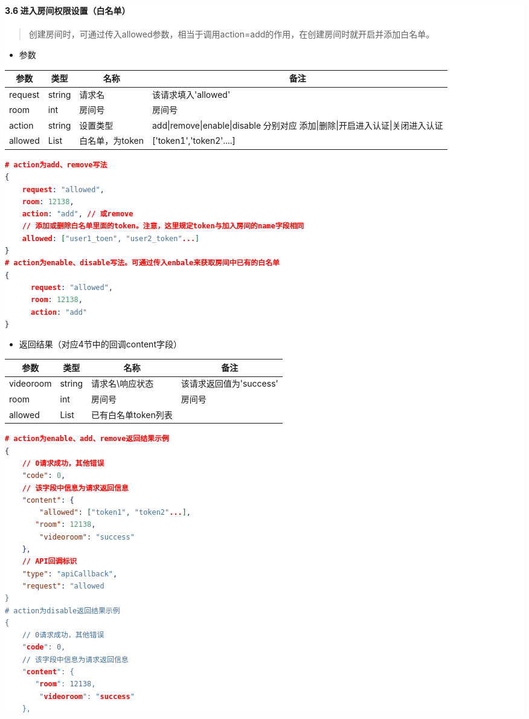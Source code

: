 #### 3.6 进入房间权限设置（白名单）

> 创建房间时，可通过传入allowed参数，相当于调用action=add的作用，在创建房间时就开启并添加白名单。

- 参数

| 参数    | 类型   | 名称            | 备注                                                         |
| ------- | ------ | --------------- | ------------------------------------------------------------ |
| request | string | 请求名          | 该请求填入'allowed'                                          |
| room    | int    | 房间号          | 房间号                                                       |
| action  | string | 设置类型        | add\|remove\|enable\|disable 分别对应 添加\|删除\|开启进入认证\|关闭进入认证 |
| allowed | List   | 白名单，为token | ['token1','token2'....]                                      |

```json
# action为add、remove写法
{
    request: "allowed",
    room: 12138,
    action: "add", // 或remove
    // 添加或删除白名单里面的token。注意，这里规定token与加入房间的name字段相同
    allowed: ["user1_toen", "user2_token"...]
}
# action为enable、disable写法。可通过传入enbale来获取房间中已有的白名单
{
      request: "allowed",
      room: 12138,
      action: "add"
}
```

- 返回结果（对应4节中的回调content字段）

| 参数      | 类型   | 名称                | 备注                    |
| --------- | ------ | ------------------- | ----------------------- |
| videoroom | string | 请求名\响应状态     | 该请求返回值为'success' |
| room      | int    | 房间号              | 房间号                  |
| allowed   | List   | 已有白名单token列表 |                         |

```json
# action为enable、add、remove返回结果示例
{
	// 0请求成功，其他错误
	"code": 0,
	// 该字段中信息为请求返回信息
	"content": {
        "allowed": ["token1", "token2"...],
       "room": 12138,
    	"videoroom": "success"
	},
	// API回调标识
	"type": "apiCallback",
    "request": "allowed
}
# action为disable返回结果示例
{
	// 0请求成功，其他错误
	"code": 0,
	// 该字段中信息为请求返回信息
	"content": {
       "room": 12138,
    	"videoroom": "success"
	},
```